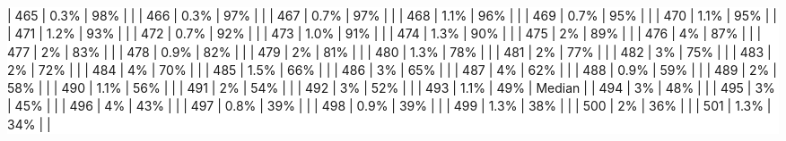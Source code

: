 | 465 | 0.3% | 98% |  |
| 466 | 0.3% | 97% |  |
| 467 | 0.7% | 97% |  |
| 468 | 1.1% | 96% |  |
| 469 | 0.7% | 95% |  |
| 470 | 1.1% | 95% |  |
| 471 | 1.2% | 93% |  |
| 472 | 0.7% | 92% |  |
| 473 | 1.0% | 91% |  |
| 474 | 1.3% | 90% |  |
| 475 | 2% | 89% |  |
| 476 | 4% | 87% |  |
| 477 | 2% | 83% |  |
| 478 | 0.9% | 82% |  |
| 479 | 2% | 81% |  |
| 480 | 1.3% | 78% |  |
| 481 | 2% | 77% |  |
| 482 | 3% | 75% |  |
| 483 | 2% | 72% |  |
| 484 | 4% | 70% |  |
| 485 | 1.5% | 66% |  |
| 486 | 3% | 65% |  |
| 487 | 4% | 62% |  |
| 488 | 0.9% | 59% |  |
| 489 | 2% | 58% |  |
| 490 | 1.1% | 56% |  |
| 491 | 2% | 54% |  |
| 492 | 3% | 52% |  |
| 493 | 1.1% | 49% | Median |
| 494 | 3% | 48% |  |
| 495 | 3% | 45% |  |
| 496 | 4% | 43% |  |
| 497 | 0.8% | 39% |  |
| 498 | 0.9% | 39% |  |
| 499 | 1.3% | 38% |  |
| 500 | 2% | 36% |  |
| 501 | 1.3% | 34% |  |